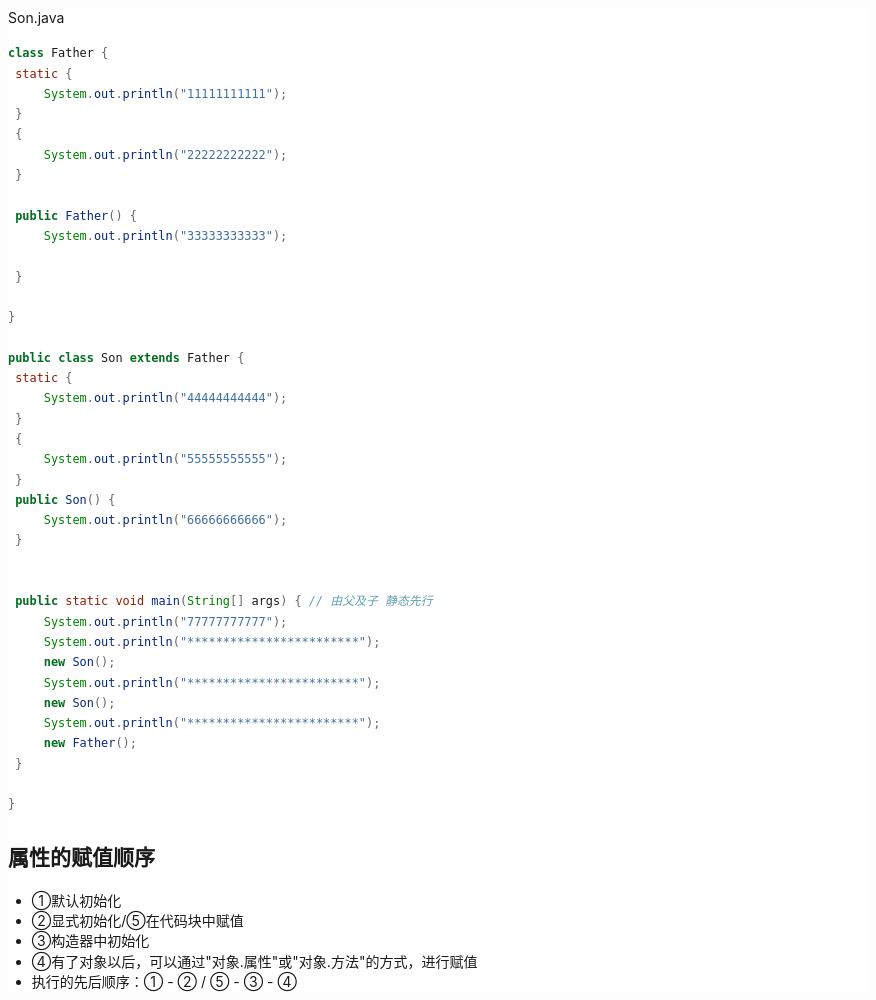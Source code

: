 
   Son.java

   ```java
   class Father {
   	static {
   		System.out.println("11111111111");
   	}
   	{
   		System.out.println("22222222222");
   	}
   
   	public Father() {
   		System.out.println("33333333333");
   
   	}
   
   }
   
   public class Son extends Father {
   	static {
   		System.out.println("44444444444");
   	}
   	{
   		System.out.println("55555555555");
   	}
   	public Son() {
   		System.out.println("66666666666");
   	}
   
   
   	public static void main(String[] args) { // 由父及子 静态先行
   		System.out.println("77777777777");
   		System.out.println("************************");
   		new Son();
   		System.out.println("************************");
   		new Son();
   		System.out.println("************************");
   		new Father();
   	}
   
   }
   ```



## 属性的赋值顺序

 * ①默认初始化
 * ②显式初始化/⑤在代码块中赋值
 * ③构造器中初始化
 * ④有了对象以后，可以通过"对象.属性"或"对象.方法"的方式，进行赋值
 * 执行的先后顺序：① - ② / ⑤ - ③ - ④
